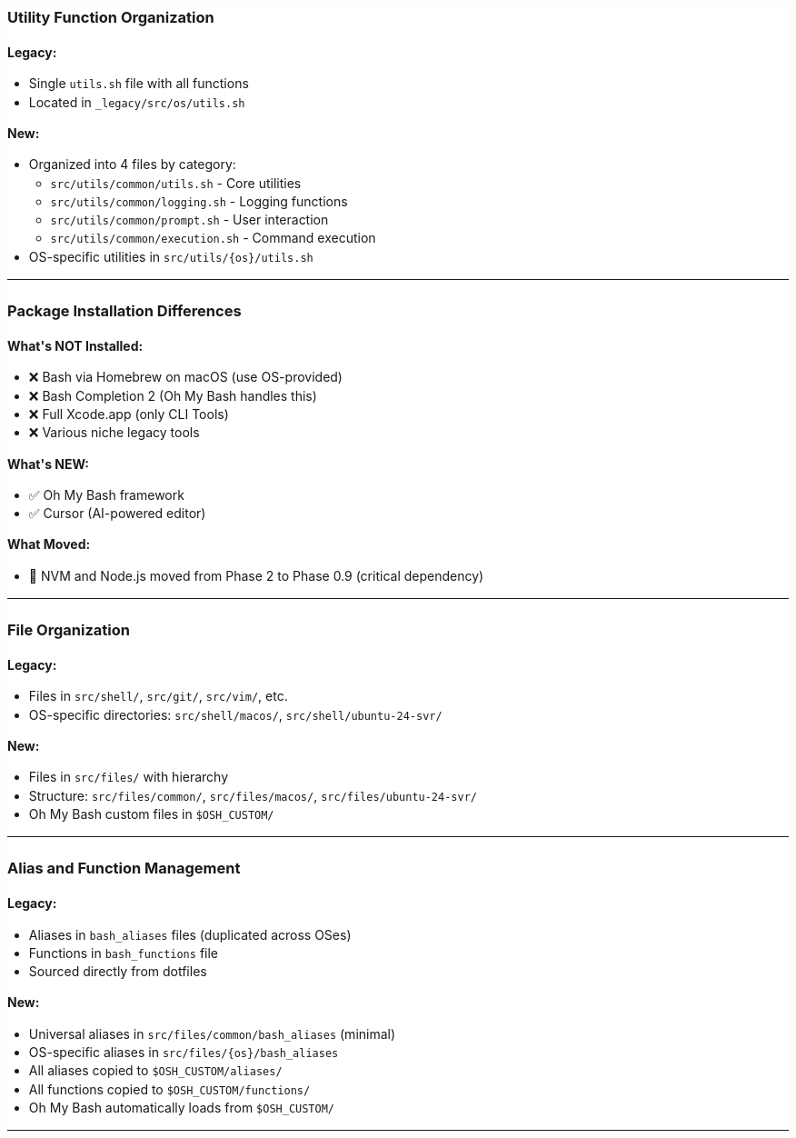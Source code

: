 
### Utility Function Organization

**Legacy:**
- Single `utils.sh` file with all functions
- Located in `_legacy/src/os/utils.sh`

**New:**
- Organized into 4 files by category:
  - `src/utils/common/utils.sh` - Core utilities
  - `src/utils/common/logging.sh` - Logging functions
  - `src/utils/common/prompt.sh` - User interaction
  - `src/utils/common/execution.sh` - Command execution
- OS-specific utilities in `src/utils/{os}/utils.sh`

---

### Package Installation Differences

**What's NOT Installed:**
- ❌ Bash via Homebrew on macOS (use OS-provided)
- ❌ Bash Completion 2 (Oh My Bash handles this)
- ❌ Full Xcode.app (only CLI Tools)
- ❌ Various niche legacy tools

**What's NEW:**
- ✅ Oh My Bash framework
- ✅ Cursor (AI-powered editor)

**What Moved:**
- 🔄 NVM and Node.js moved from Phase 2 to Phase 0.9 (critical dependency)

---

### File Organization

**Legacy:**
- Files in `src/shell/`, `src/git/`, `src/vim/`, etc.
- OS-specific directories: `src/shell/macos/`, `src/shell/ubuntu-24-svr/`

**New:**
- Files in `src/files/` with hierarchy
- Structure: `src/files/common/`, `src/files/macos/`, `src/files/ubuntu-24-svr/`
- Oh My Bash custom files in `$OSH_CUSTOM/`

---

### Alias and Function Management

**Legacy:**
- Aliases in `bash_aliases` files (duplicated across OSes)
- Functions in `bash_functions` file
- Sourced directly from dotfiles

**New:**
- Universal aliases in `src/files/common/bash_aliases` (minimal)
- OS-specific aliases in `src/files/{os}/bash_aliases`
- All aliases copied to `$OSH_CUSTOM/aliases/`
- All functions copied to `$OSH_CUSTOM/functions/`
- Oh My Bash automatically loads from `$OSH_CUSTOM/`

---